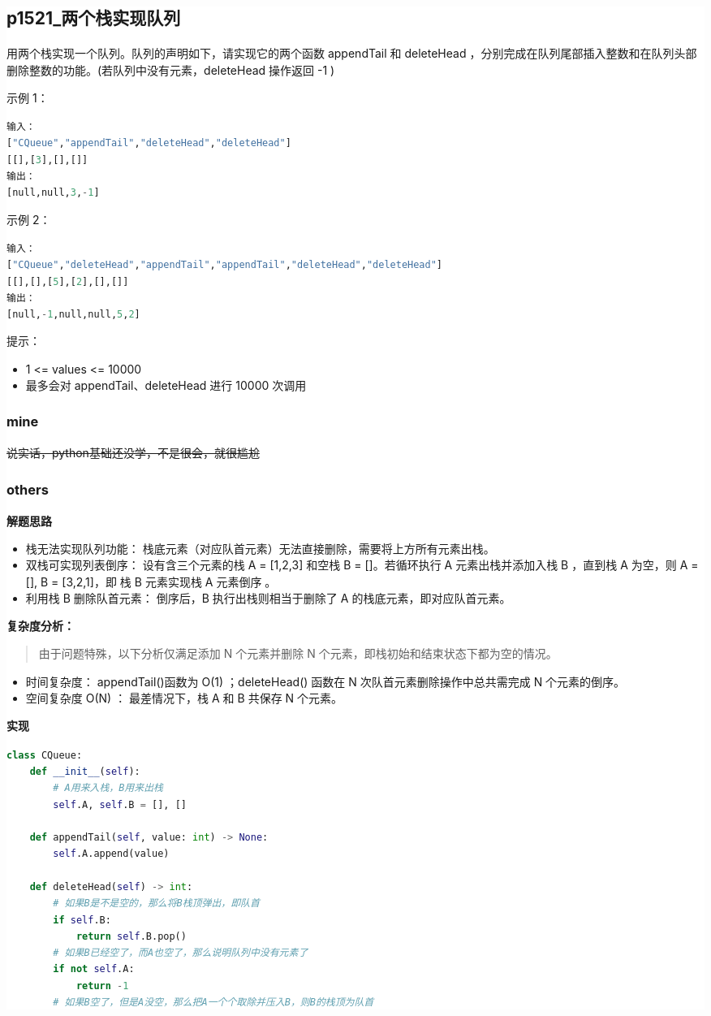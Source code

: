 ## p1521_两个栈实现队列

用两个栈实现一个队列。队列的声明如下，请实现它的两个函数 appendTail 和 deleteHead ，分别完成在队列尾部插入整数和在队列头部删除整数的功能。(若队列中没有元素，deleteHead 操作返回 -1 )

示例 1：

```python
输入：
["CQueue","appendTail","deleteHead","deleteHead"]
[[],[3],[],[]]
输出：
[null,null,3,-1]
```

示例 2：

```python
输入：
["CQueue","deleteHead","appendTail","appendTail","deleteHead","deleteHead"]
[[],[],[5],[2],[],[]]
输出：
[null,-1,null,null,5,2]
```


提示：

- 1 <= values <= 10000
- 最多会对 appendTail、deleteHead 进行 10000 次调用

### mine

~~说实话，python基础还没学，不是很会，就很尴尬~~

### others

**解题思路**

* 栈无法实现队列功能： 栈底元素（对应队首元素）无法直接删除，需要将上方所有元素出栈。
* 双栈可实现列表倒序： 设有含三个元素的栈 A = [1,2,3] 和空栈 B = []。若循环执行 A 元素出栈并添加入栈 B ，直到栈 A 为空，则 A = [], B = [3,2,1]，即 栈 B 元素实现栈 A 元素倒序 。
* 利用栈 B 删除队首元素： 倒序后，B 执行出栈则相当于删除了 A 的栈底元素，即对应队首元素。

**复杂度分析：**

> 由于问题特殊，以下分析仅满足添加 N 个元素并删除 N 个元素，即栈初始和结束状态下都为空的情况。

* 时间复杂度： appendTail()函数为 O(1) ；deleteHead() 函数在 N 次队首元素删除操作中总共需完成 N 个元素的倒序。
* 空间复杂度 O(N) ： 最差情况下，栈 A 和 B 共保存 N 个元素。

**实现**

```python
class CQueue:
    def __init__(self):
        # A用来入栈，B用来出栈
        self.A, self.B = [], []

    def appendTail(self, value: int) -> None:
        self.A.append(value)

    def deleteHead(self) -> int:
        # 如果B是不是空的，那么将B栈顶弹出，即队首
        if self.B:
            return self.B.pop()
        # 如果B已经空了，而A也空了，那么说明队列中没有元素了
        if not self.A:
            return -1
        # 如果B空了，但是A没空，那么把A一个个取除并压入B，则B的栈顶为队首
```